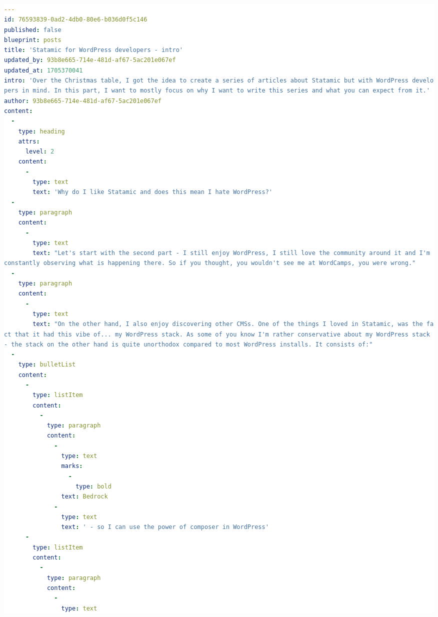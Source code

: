 ```yaml
---
id: 76593839-0ad2-4db0-80e6-b036d0f5c146
published: false
blueprint: posts
title: 'Statamic for WordPress developers - intro'
updated_by: 93b8e665-714e-481d-af67-5ac201e067ef
updated_at: 1705370041
intro: 'Over the Christmas table, I got the idea to create a series of articles about Statamic but with WordPress developers in mind. In this part, I want to mostly focus on why I want to write this series and what you can expect from it.'
author: 93b8e665-714e-481d-af67-5ac201e067ef
content:
  -
    type: heading
    attrs:
      level: 2
    content:
      -
        type: text
        text: 'Why do I like Statamic and does this mean I hate WordPress?'
  -
    type: paragraph
    content:
      -
        type: text
        text: "Let's start with the second part - I still enjoy WordPress, I still love the community around it and I'm constantly observing what is happening there. So if you thought, you wouldn't see me at WordCamps, you were wrong."
  -
    type: paragraph
    content:
      -
        type: text
        text: "On the other hand, I also enjoy discovering other CMSs. One of the things I loved in Statamic, was the fact that it had this vibe of... my WordPress stack. As some of you know I'm rather conservative about my WordPress stack - the stack on the other hand is quite unorthodox compared to most WordPress installs. It consists of:"
  -
    type: bulletList
    content:
      -
        type: listItem
        content:
          -
            type: paragraph
            content:
              -
                type: text
                marks:
                  -
                    type: bold
                text: Bedrock
              -
                type: text
                text: ' - so I can use the power of composer in WordPress'
      -
        type: listItem
        content:
          -
            type: paragraph
            content:
              -
                type: text
```